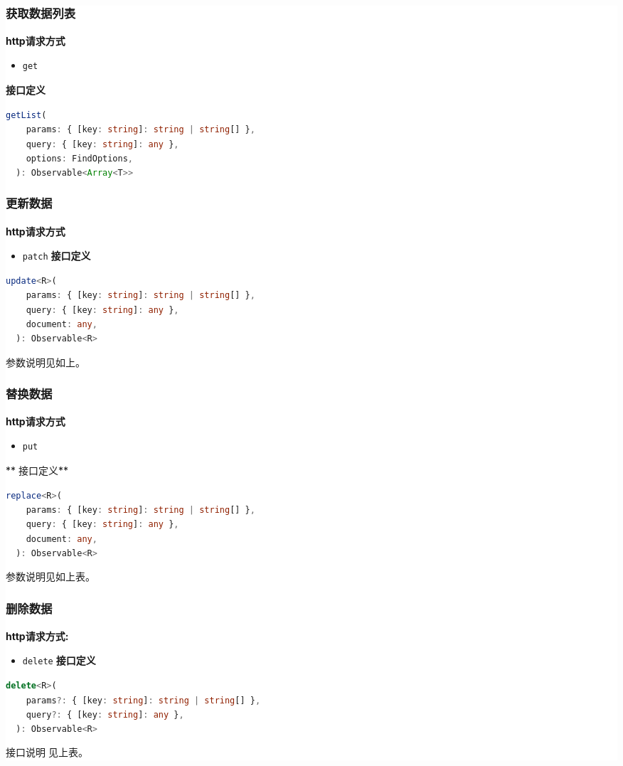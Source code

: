 
### 获取数据列表
**http请求方式**
- `get`

**接口定义**

```typescript
getList(
    params: { [key: string]: string | string[] },
    query: { [key: string]: any },
    options: FindOptions,
  ): Observable<Array<T>>
```

### 更新数据
**http请求方式**
- `patch`
**接口定义**

```typescript
update<R>(
    params: { [key: string]: string | string[] },
    query: { [key: string]: any },
    document: any,
  ): Observable<R>
```
参数说明见如上。


###  替换数据
**http请求方式** 
- `put`

** 接口定义** 
```typescript
replace<R>(
    params: { [key: string]: string | string[] },
    query: { [key: string]: any },
    document: any,
  ): Observable<R>
```
参数说明见如上表。


### 删除数据
**http请求方式:** 
- `delete`
**接口定义**
```typescript
delete<R>(
    params?: { [key: string]: string | string[] },
    query?: { [key: string]: any },
  ): Observable<R>
```
接口说明 见上表。
